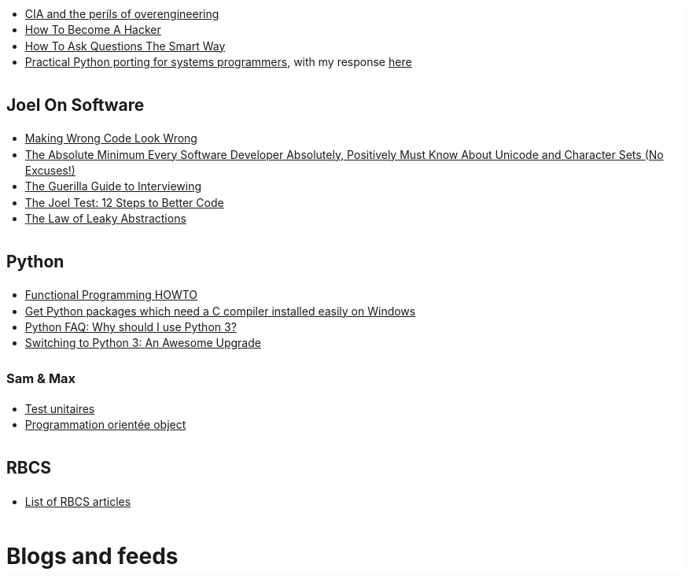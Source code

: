 * [CIA and the perils of overengineering](http://esr.ibiblio.org/?p=4540)
* [How To Become A Hacker](http://www.catb.org/esr/faqs/hacker-howto.html)
* [How To Ask Questions The Smart Way](http://www.catb.org/esr/faqs/smart-questions.html)
* [Practical Python porting for systems programmers](
  http://www.catb.org/esr/faqs/practical-python-porting), with my response
  [here](
  https://github.com/dmerejkowsky/response-to-practical-python-porting-by-esr)

## Joel On Software

* [Making Wrong Code Look Wrong](
  https://www.joelonsoftware.com/2005/05/11/making-wrong-code-look-wrong/)
* [The Absolute Minimum Every Software Developer Absolutely,
  Positively Must Know About Unicode and Character Sets (No Excuses!)](
  http://www.joelonsoftware.com/articles/Unicode.html)
* [The Guerilla Guide to Interviewing](
  http://www.joelonsoftware.com/articles/GuerrillaInterviewing3.html)
* [The Joel Test: 12 Steps to Better Code](
  http://www.joelonsoftware.com/articles/fog0000000043.html)
* [The Law of Leaky Abstractions](
  https://www.joelonsoftware.com/2002/11/11/the-law-of-leaky-abstractions/)


## Python

* [Functional Programming HOWTO](
  https://docs.python.org/3/howto/functional.html)
* [Get Python packages which need a C compiler installed easily on Windows](
  http://blog.rtwilson.com/how-to-get-python-package-which-need-a-c-compiler-installed-easily-on-windows/)
* [Python FAQ: Why should I use Python 3?](
  https://eev.ee/blog/2016/07/31/python-faq-why-should-i-use-python-3)
* [Switching to Python 3: An Awesome Upgrade](
  https://www.toptal.com/python/python-3-is-it-worth-the-switch)

### Sam & Max

* [Test unitaires](
  http://sametmax.com/un-gros-guide-bien-gras-sur-les-tests-unitaires-en-python-partie-1/)
* [Programmation orientée object](
  http://sametmax.com/le-guide-ultime-et-definitif-sur-la-programmation-orientee-objet-en-python-a-lusage-des-debutants-qui-sont-rassures-par-les-textes-detailles-qui-prennent-le-temps-de-tout-expliquer-partie-1/)


## RBCS

* [List of RBCS articles](http://rbcs-us.com/resources/articles/)

# Blogs and feeds
